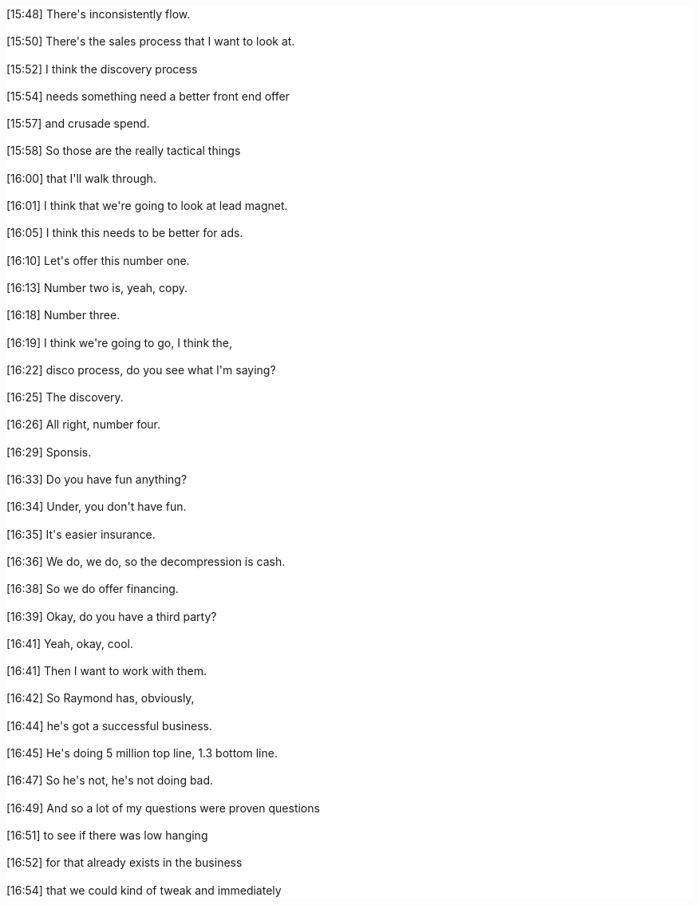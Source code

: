 [15:48] There's inconsistently flow.

[15:50] There's the sales process that I want to look at.

[15:52] I think the discovery process

[15:54] needs something need a better front end offer

[15:57] and crusade spend.

[15:58] So those are the really tactical things

[16:00] that I'll walk through.

[16:01] I think that we're going to look at lead magnet.

[16:05] I think this needs to be better for ads.

[16:10] Let's offer this number one.

[16:13] Number two is, yeah, copy.

[16:18] Number three.

[16:19] I think we're going to go, I think the,

[16:22] disco process, do you see what I'm saying?

[16:25] The discovery.

[16:26] All right, number four.

[16:29] Sponsis.

[16:33] Do you have fun anything?

[16:34] Under, you don't have fun.

[16:35] It's easier insurance.

[16:36] We do, we do, so the decompression is cash.

[16:38] So we do offer financing.

[16:39] Okay, do you have a third party?

[16:41] Yeah, okay, cool.

[16:41] Then I want to work with them.

[16:42] So Raymond has, obviously,

[16:44] he's got a successful business.

[16:45] He's doing 5 million top line, 1.3 bottom line.

[16:47] So he's not, he's not doing bad.

[16:49] And so a lot of my questions were proven questions

[16:51] to see if there was low hanging

[16:52] for that already exists in the business

[16:54] that we could kind of tweak and immediately
